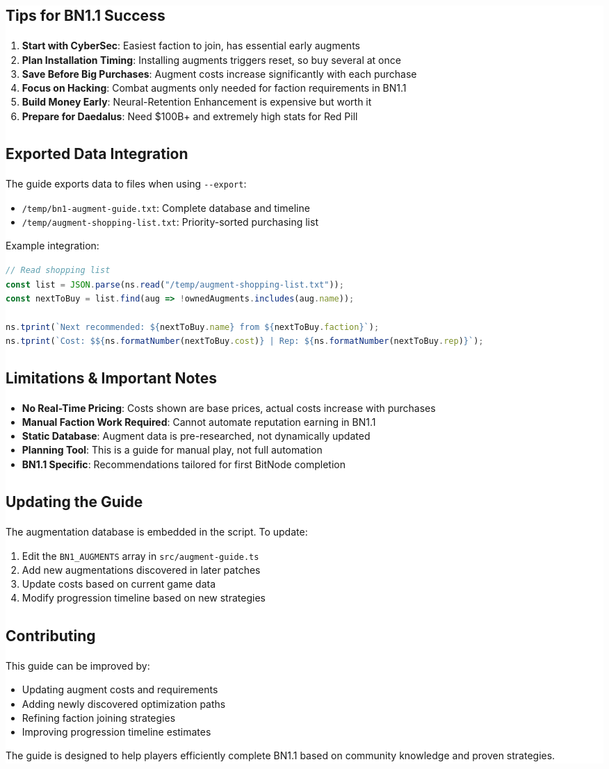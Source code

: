 ## Tips for BN1.1 Success

1. **Start with CyberSec**: Easiest faction to join, has essential early augments
2. **Plan Installation Timing**: Installing augments triggers reset, so buy several at once
3. **Save Before Big Purchases**: Augment costs increase significantly with each purchase
4. **Focus on Hacking**: Combat augments only needed for faction requirements in BN1.1
5. **Build Money Early**: Neural-Retention Enhancement is expensive but worth it
6. **Prepare for Daedalus**: Need $100B+ and extremely high stats for Red Pill

## Exported Data Integration

The guide exports data to files when using `--export`:

- `/temp/bn1-augment-guide.txt`: Complete database and timeline
- `/temp/augment-shopping-list.txt`: Priority-sorted purchasing list

Example integration:
```javascript
// Read shopping list
const list = JSON.parse(ns.read("/temp/augment-shopping-list.txt"));
const nextToBuy = list.find(aug => !ownedAugments.includes(aug.name));

ns.tprint(`Next recommended: ${nextToBuy.name} from ${nextToBuy.faction}`);
ns.tprint(`Cost: $${ns.formatNumber(nextToBuy.cost)} | Rep: ${ns.formatNumber(nextToBuy.rep)}`);
```

## Limitations & Important Notes

- **No Real-Time Pricing**: Costs shown are base prices, actual costs increase with purchases
- **Manual Faction Work Required**: Cannot automate reputation earning in BN1.1
- **Static Database**: Augment data is pre-researched, not dynamically updated
- **Planning Tool**: This is a guide for manual play, not full automation
- **BN1.1 Specific**: Recommendations tailored for first BitNode completion

## Updating the Guide

The augmentation database is embedded in the script. To update:

1. Edit the `BN1_AUGMENTS` array in `src/augment-guide.ts`
2. Add new augmentations discovered in later patches
3. Update costs based on current game data
4. Modify progression timeline based on new strategies

## Contributing

This guide can be improved by:
- Updating augment costs and requirements
- Adding newly discovered optimization paths  
- Refining faction joining strategies
- Improving progression timeline estimates

The guide is designed to help players efficiently complete BN1.1 based on community knowledge and proven strategies.